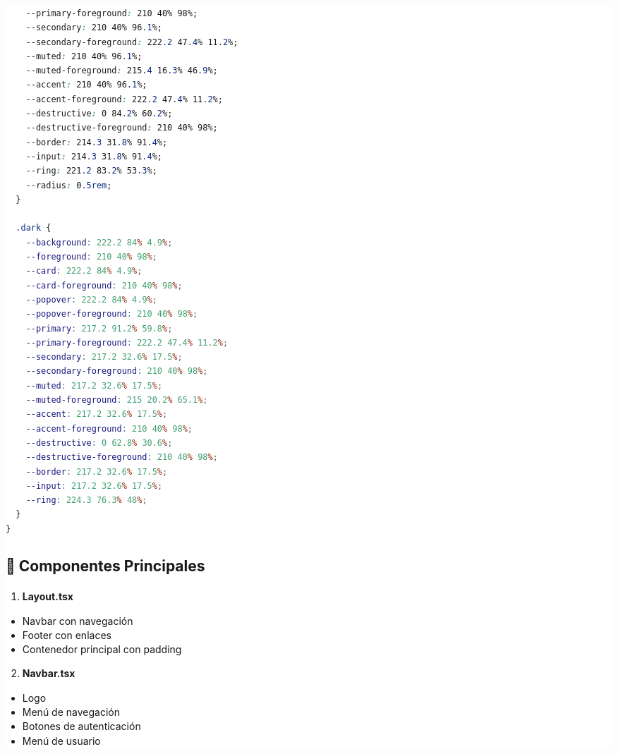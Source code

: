 ```css
    --primary-foreground: 210 40% 98%;
    --secondary: 210 40% 96.1%;
    --secondary-foreground: 222.2 47.4% 11.2%;
    --muted: 210 40% 96.1%;
    --muted-foreground: 215.4 16.3% 46.9%;
    --accent: 210 40% 96.1%;
    --accent-foreground: 222.2 47.4% 11.2%;
    --destructive: 0 84.2% 60.2%;
    --destructive-foreground: 210 40% 98%;
    --border: 214.3 31.8% 91.4%;
    --input: 214.3 31.8% 91.4%;
    --ring: 221.2 83.2% 53.3%;
    --radius: 0.5rem;
  }
 
  .dark {
    --background: 222.2 84% 4.9%;
    --foreground: 210 40% 98%;
    --card: 222.2 84% 4.9%;
    --card-foreground: 210 40% 98%;
    --popover: 222.2 84% 4.9%;
    --popover-foreground: 210 40% 98%;
    --primary: 217.2 91.2% 59.8%;
    --primary-foreground: 222.2 47.4% 11.2%;
    --secondary: 217.2 32.6% 17.5%;
    --secondary-foreground: 210 40% 98%;
    --muted: 217.2 32.6% 17.5%;
    --muted-foreground: 215 20.2% 65.1%;
    --accent: 217.2 32.6% 17.5%;
    --accent-foreground: 210 40% 98%;
    --destructive: 0 62.8% 30.6%;
    --destructive-foreground: 210 40% 98%;
    --border: 217.2 32.6% 17.5%;
    --input: 217.2 32.6% 17.5%;
    --ring: 224.3 76.3% 48%;
  }
}
```

## 📱 Componentes Principales

1. **Layout.tsx**
- Navbar con navegación
- Footer con enlaces
- Contenedor principal con padding

2. **Navbar.tsx**
- Logo
- Menú de navegación
- Botones de autenticación
- Menú de usuario
